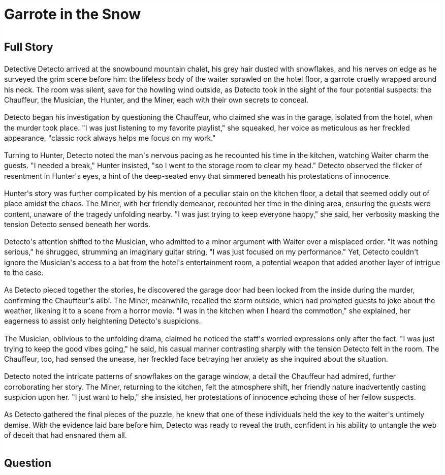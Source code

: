 # Garrote in the Snow

## Full Story

Detective Detecto arrived at the snowbound mountain chalet, his grey hair dusted with snowflakes, and his nerves on edge as he surveyed the grim scene before him: the lifeless body of the waiter sprawled on the hotel floor, a garrote cruelly wrapped around his neck. The room was silent, save for the howling wind outside, as Detecto took in the sight of the four potential suspects: the Chauffeur, the Musician, the Hunter, and the Miner, each with their own secrets to conceal. 

Detecto began his investigation by questioning the Chauffeur, who claimed she was in the garage, isolated from the hotel, when the murder took place. "I was just listening to my favorite playlist," she squeaked, her voice as meticulous as her freckled appearance, "classic rock always helps me focus on my work." 

Turning to Hunter, Detecto noted the man's nervous pacing as he recounted his time in the kitchen, watching Waiter charm the guests. "I needed a break," Hunter insisted, "so I went to the storage room to clear my head." Detecto observed the flicker of resentment in Hunter's eyes, a hint of the deep-seated envy that simmered beneath his protestations of innocence.

Hunter's story was further complicated by his mention of a peculiar stain on the kitchen floor, a detail that seemed oddly out of place amidst the chaos. The Miner, with her friendly demeanor, recounted her time in the dining area, ensuring the guests were content, unaware of the tragedy unfolding nearby. "I was just trying to keep everyone happy," she said, her verbosity masking the tension Detecto sensed beneath her words.

Detecto's attention shifted to the Musician, who admitted to a minor argument with Waiter over a misplaced order. "It was nothing serious," he shrugged, strumming an imaginary guitar string, "I was just focused on my performance." Yet, Detecto couldn't ignore the Musician's access to a bat from the hotel's entertainment room, a potential weapon that added another layer of intrigue to the case.

As Detecto pieced together the stories, he discovered the garage door had been locked from the inside during the murder, confirming the Chauffeur's alibi. The Miner, meanwhile, recalled the storm outside, which had prompted guests to joke about the weather, likening it to a scene from a horror movie. "I was in the kitchen when I heard the commotion," she explained, her eagerness to assist only heightening Detecto's suspicions.

The Musician, oblivious to the unfolding drama, claimed he noticed the staff's worried expressions only after the fact. "I was just trying to keep the good vibes going," he said, his casual manner contrasting sharply with the tension Detecto felt in the room. The Chauffeur, too, had sensed the unease, her freckled face betraying her anxiety as she inquired about the situation.

Detecto noted the intricate patterns of snowflakes on the garage window, a detail the Chauffeur had admired, further corroborating her story. The Miner, returning to the kitchen, felt the atmosphere shift, her friendly nature inadvertently casting suspicion upon her. "I just want to help," she insisted, her protestations of innocence echoing those of her fellow suspects.

As Detecto gathered the final pieces of the puzzle, he knew that one of these individuals held the key to the waiter's untimely demise. With the evidence laid bare before him, Detecto was ready to reveal the truth, confident in his ability to untangle the web of deceit that had ensnared them all.

## Question
